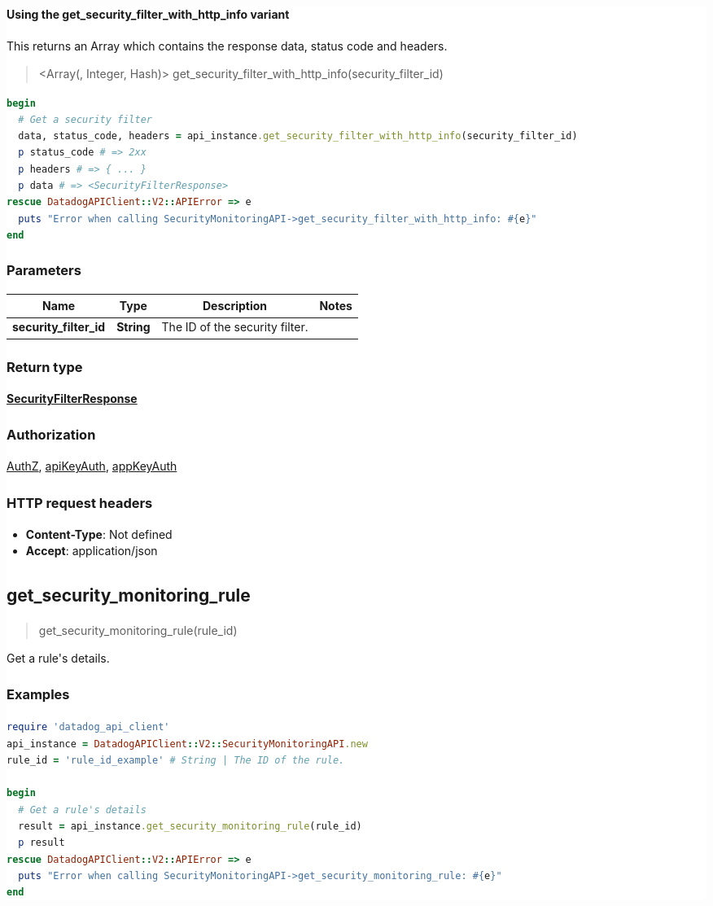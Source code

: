 #### Using the get_security_filter_with_http_info variant

This returns an Array which contains the response data, status code and headers.

> <Array(<SecurityFilterResponse>, Integer, Hash)> get_security_filter_with_http_info(security_filter_id)

```ruby
begin
  # Get a security filter
  data, status_code, headers = api_instance.get_security_filter_with_http_info(security_filter_id)
  p status_code # => 2xx
  p headers # => { ... }
  p data # => <SecurityFilterResponse>
rescue DatadogAPIClient::V2::APIError => e
  puts "Error when calling SecurityMonitoringAPI->get_security_filter_with_http_info: #{e}"
end
```

### Parameters

| Name                   | Type       | Description                    | Notes |
| ---------------------- | ---------- | ------------------------------ | ----- |
| **security_filter_id** | **String** | The ID of the security filter. |       |

### Return type

[**SecurityFilterResponse**](SecurityFilterResponse.md)

### Authorization

[AuthZ](README.md#AuthZ), [apiKeyAuth](README.md#apiKeyAuth), [appKeyAuth](README.md#appKeyAuth)

### HTTP request headers

- **Content-Type**: Not defined
- **Accept**: application/json

## get_security_monitoring_rule

> <SecurityMonitoringRuleResponse> get_security_monitoring_rule(rule_id)

Get a rule's details.

### Examples

```ruby
require 'datadog_api_client'
api_instance = DatadogAPIClient::V2::SecurityMonitoringAPI.new
rule_id = 'rule_id_example' # String | The ID of the rule.

begin
  # Get a rule's details
  result = api_instance.get_security_monitoring_rule(rule_id)
  p result
rescue DatadogAPIClient::V2::APIError => e
  puts "Error when calling SecurityMonitoringAPI->get_security_monitoring_rule: #{e}"
end
```
